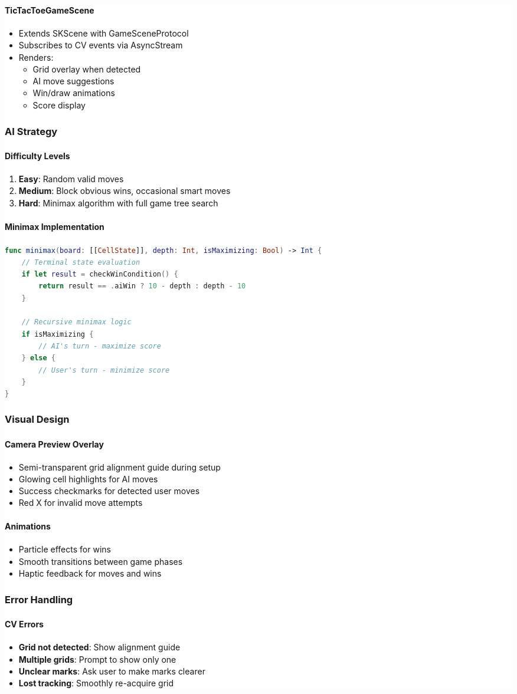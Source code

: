 #### TicTacToeGameScene
- Extends SKScene with GameSceneProtocol
- Subscribes to CV events via AsyncStream
- Renders:
  - Grid overlay when detected
  - AI move suggestions
  - Win/draw animations
  - Score display

### AI Strategy

#### Difficulty Levels
1. **Easy**: Random valid moves
2. **Medium**: Block obvious wins, occasional smart moves
3. **Hard**: Minimax algorithm with full game tree search

#### Minimax Implementation
```swift
func minimax(board: [[CellState]], depth: Int, isMaximizing: Bool) -> Int {
    // Terminal state evaluation
    if let result = checkWinCondition() {
        return result == .aiWin ? 10 - depth : depth - 10
    }
    
    // Recursive minimax logic
    if isMaximizing {
        // AI's turn - maximize score
    } else {
        // User's turn - minimize score
    }
}
```

### Visual Design

#### Camera Preview Overlay
- Semi-transparent grid alignment guide during setup
- Glowing cell highlights for AI moves
- Success checkmarks for detected user moves
- Red X for invalid move attempts

#### Animations
- Particle effects for wins
- Smooth transitions between game phases
- Haptic feedback for moves and wins

### Error Handling

#### CV Errors
- **Grid not detected**: Show alignment guide
- **Multiple grids**: Prompt to show only one
- **Unclear marks**: Ask user to make marks clearer
- **Lost tracking**: Smoothly re-acquire grid
